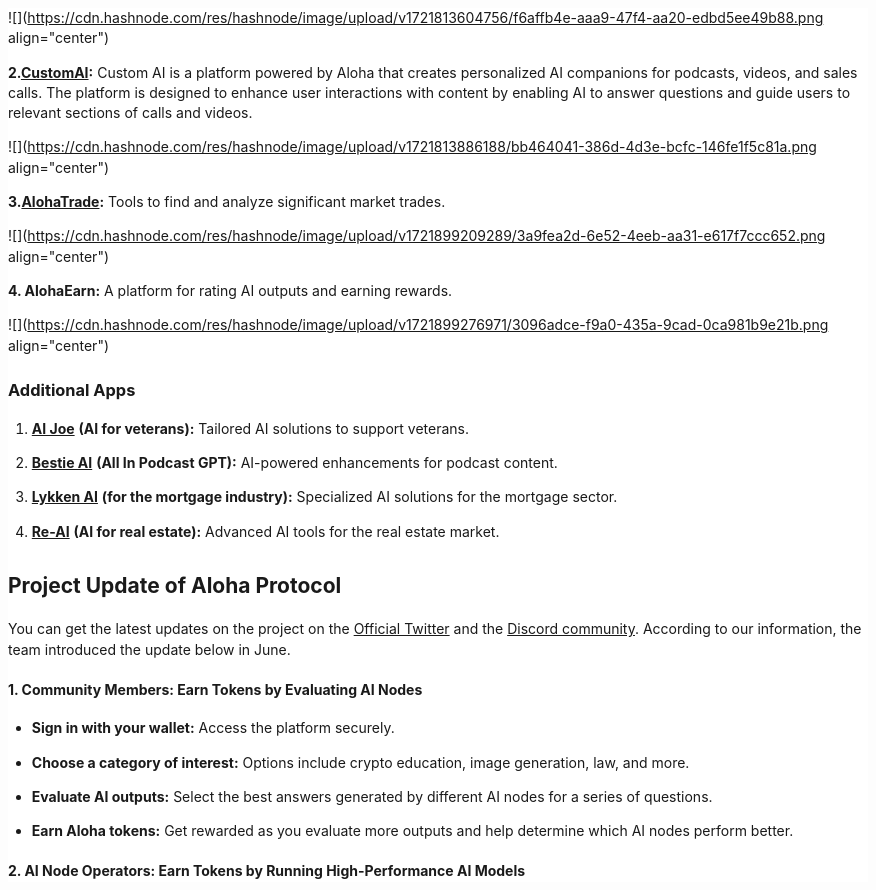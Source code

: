 ![](https://cdn.hashnode.com/res/hashnode/image/upload/v1721813604756/f6affb4e-aaa9-47f4-aa20-edbd5ee49b88.png align="center")

**2.**[**CustomAI**](https://getcustom.ai/)**:** Custom AI is a platform powered by Aloha that creates personalized AI companions for podcasts, videos, and sales calls. The platform is designed to enhance user interactions with content by enabling AI to answer questions and guide users to relevant sections of calls and videos.

![](https://cdn.hashnode.com/res/hashnode/image/upload/v1721813886188/bb464041-386d-4d3e-bcfc-146fe1f5c81a.png align="center")

**3.**[**AlohaTrade**](https://aloha.trade/)**:** Tools to find and analyze significant market trades.

![](https://cdn.hashnode.com/res/hashnode/image/upload/v1721899209289/3a9fea2d-6e52-4eeb-aa31-e617f7ccc652.png align="center")

**4\. AlohaEarn:** A platform for rating AI outputs and earning rewards.

![](https://cdn.hashnode.com/res/hashnode/image/upload/v1721899276971/3096adce-f9a0-435a-9cad-0ca981b9e21b.png align="center")

### Additional Apps

1. [**AI Joe**](https://ai.va.org/) **(AI for veterans):** Tailored AI solutions to support veterans.
    
2. [**Bestie AI**](https://allin.getcustom.ai/) **(All In Podcast GPT):** AI-powered enhancements for podcast content.
    
3. [**Lykken AI**](https://lykkenonlending.getcustom.ai/) **(for the mortgage industry):** Specialized AI solutions for the mortgage sector.
    
4. [**Re-AI**](https://ai.investment.org/) **(AI for real estate):** Advanced AI tools for the real estate market.
    

## Project Update of Aloha Protocol

You can get the latest updates on the project on the [Official Twitter](https://x.com/AlohaProtocol) and the [Discord community](https://discord.com/invite/M3hTXu5EUN). According to our information, the team introduced the update below in June.

#### 1\. Community Members: Earn Tokens by Evaluating AI Nodes

* **Sign in with your wallet:** Access the platform securely.
    
* **Choose a category of interest:** Options include crypto education, image generation, law, and more.
    
* **Evaluate AI outputs:** Select the best answers generated by different AI nodes for a series of questions.
    
* **Earn Aloha tokens:** Get rewarded as you evaluate more outputs and help determine which AI nodes perform better.
    

#### 2\. AI Node Operators: Earn Tokens by Running High-Performance AI Models
